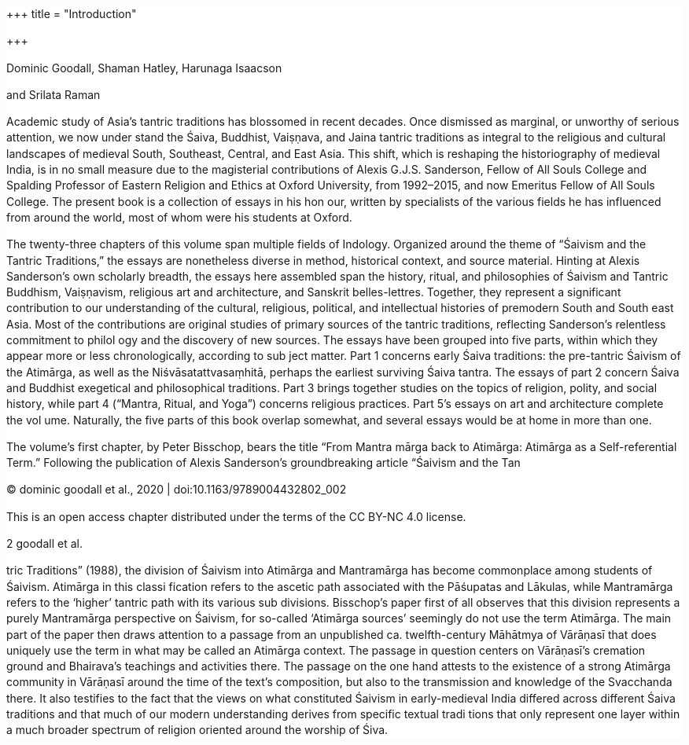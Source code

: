 +++
title = "Introduction"

+++

Dominic Goodall, Shaman Hatley, Harunaga Isaacson 

and Srilata Raman 

Academic study of Asia’s tantric traditions has blossomed in recent decades. Once dismissed as marginal, or unworthy of serious attention, we now under stand the Śaiva, Buddhist, Vaiṣṇava, and Jaina tantric traditions as integral to the religious and cultural landscapes of medieval South, Southeast, Central, and East Asia. This shift, which is reshaping the historiography of medieval India, is in no small measure due to the magisterial contributions of Alexis G.J.S. Sanderson, Fellow of All Souls College and Spalding Professor of Eastern Religion and Ethics at Oxford University, from 1992–2015, and now Emeritus Fellow of All Souls College. The present book is a collection of essays in his hon our, written by specialists of the various fields he has influenced from around the world, most of whom were his students at Oxford. 

The twenty-three chapters of this volume span multiple fields of Indology. Organized around the theme of “Śaivism and the Tantric Traditions,” the essays are nonetheless diverse in method, historical context, and source material. Hinting at Alexis Sanderson’s own scholarly breadth, the essays here assembled span the history, ritual, and philosophies of Śaivism and Tantric Buddhism, Vaiṣṇavism, religious art and architecture, and Sanskrit belles-lettres. Together, they represent a significant contribution to our understanding of the cultural, religious, political, and intellectual histories of premodern South and South east Asia. Most of the contributions are original studies of primary sources of the tantric traditions, reflecting Sanderson’s relentless commitment to philol ogy and the discovery of new sources. The essays have been grouped into five parts, within which they appear more or less chronologically, according to sub ject matter. Part 1 concerns early Śaiva traditions: the pre-tantric Śaivism of the Atimārga, as well as the Niśvāsatattvasaṃhitā, perhaps the earliest surviving Śaiva tantra. The essays of part 2 concern Śaiva and Buddhist exegetical and philosophical traditions. Part 3 brings together studies on the topics of religion, polity, and social history, while part 4 (“Mantra, Ritual, and Yoga”) concerns religious practices. Part 5’s essays on art and architecture complete the vol ume. Naturally, the five parts of this book overlap somewhat, and several essays would be at home in more than one. 

The volume’s first chapter, by Peter Bisschop, bears the title “From Mantra mārga back to Atimārga: Atimārga as a Self-referential Term.” Following the publication of Alexis Sanderson’s groundbreaking article “Śaivism and the Tan 

© dominic goodall et al., 2020 | doi:10.1163/9789004432802_002 

This is an open access chapter distributed under the terms of the CC BY-NC 4.0 license. 
 

2 goodall et al. 

tric Traditions” (1988), the division of Śaivism into Atimārga and Mantramārga has become commonplace among students of Śaivism. Atimārga in this classi fication refers to the ascetic path associated with the Pāśupatas and Lākulas, while Mantramārga refers to the ‘higher’ tantric path with its various sub divisions. Bisschop’s paper first of all observes that this division represents a purely Mantramārga perspective on Śaivism, for so-called ‘Atimārga sources’ seemingly do not use the term Atimārga. The main part of the paper then draws attention to a passage from an unpublished ca. twelfth-century Māhātmya of Vārāṇasī that does uniquely use the term in what may be called an Atimārga context. The passage in question centers on Vārāṇasī’s cremation ground and Bhairava’s teachings and activities there. The passage on the one hand attests to the existence of a strong Atimārga community in Vārāṇasī around the time of the text’s composition, but also to the transmission and knowledge of the Svacchanda there. It also testifies to the fact that the views on what constituted Śaivism in early-medieval India differed across different Śaiva traditions and that much of our modern understanding derives from specific textual tradi tions that only represent one layer within a much broader spectrum of religion oriented around the worship of Śiva. 
